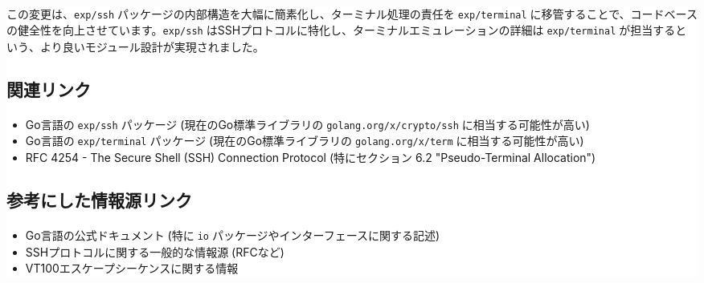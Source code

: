 この変更は、`exp/ssh` パッケージの内部構造を大幅に簡素化し、ターミナル処理の責任を `exp/terminal` に移管することで、コードベースの健全性を向上させています。`exp/ssh` はSSHプロトコルに特化し、ターミナルエミュレーションの詳細は `exp/terminal` が担当するという、より良いモジュール設計が実現されました。

## 関連リンク

*   Go言語の `exp/ssh` パッケージ (現在のGo標準ライブラリの `golang.org/x/crypto/ssh` に相当する可能性が高い)
*   Go言語の `exp/terminal` パッケージ (現在のGo標準ライブラリの `golang.org/x/term` に相当する可能性が高い)
*   RFC 4254 - The Secure Shell (SSH) Connection Protocol (特にセクション 6.2 "Pseudo-Terminal Allocation")

## 参考にした情報源リンク

*   Go言語の公式ドキュメント (特に `io` パッケージやインターフェースに関する記述)
*   SSHプロトコルに関する一般的な情報源 (RFCなど)
*   VT100エスケープシーケンスに関する情報
